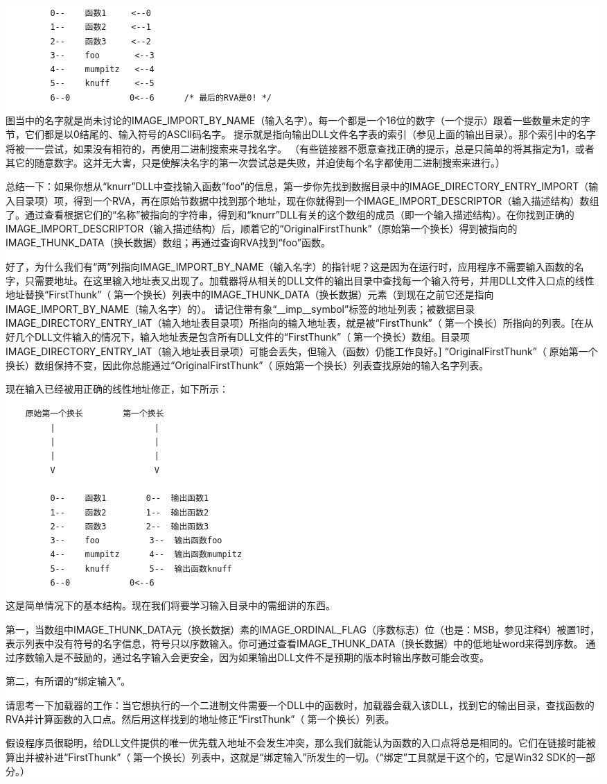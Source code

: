              0--    函数1     <--0
             1--    函数2     <--1
             2--    函数3     <--2
             3--    foo       <--3
             4--    mumpitz   <--4
             5--    knuff     <--5
             6--0            0<--6      /* 最后的RVA是0! */

 图当中的名字就是尚未讨论的IMAGE_IMPORT_BY_NAME（输入名字）。每一个都是一个16位的数字（一个提示）跟着一些数量未定的字节，它们都是以0结尾的、输入符号的ASCII码名字。
 提示就是指向输出DLL文件名字表的索引（参见上面的输出目录）。那个索引中的名字将被一一尝试，如果没有相符的，再使用二进制搜索来寻找名字。
 （有些链接器不愿意查找正确的提示，总是只简单的将其指定为1，或者其它的随意数字。这并无大害，只是使解决名字的第一次尝试总是失败，并迫使每个名字都使用二进制搜索来进行。）

 总结一下：如果你想从“knurr”DLL中查找输入函数“foo”的信息，第一步你先找到数据目录中的IMAGE_DIRECTORY_ENTRY_IMPORT（输入目录项）项，得到一个RVA，再在原始节数据中找到那个地址，现在你就得到一个IMAGE_IMPORT_DESCRIPTOR（输入描述结构）数组了。通过查看根据它们的“名称”被指向的字符串，得到和“knurr”DLL有关的这个数组的成员（即一个输入描述结构）。在你找到正确的IMAGE_IMPORT_DESCRIPTOR（输入描述结构）后，顺着它的“OriginalFirstThunk”（原始第一个换长）得到被指向的IMAGE_THUNK_DATA（换长数据）数组；再通过查询RVA找到“foo”函数。

 好了，为什么我们有“两”列指向IMAGE_IMPORT_BY_NAME（输入名字）的指针呢？这是因为在运行时，应用程序不需要输入函数的名字，只需要地址。在这里输入地址表又出现了。加载器将从相关的DLL文件的输出目录中查找每一个输入符号，并用DLL文件入口点的线性地址替换“FirstThunk”（ 第一个换长）列表中的IMAGE_THUNK_DATA（换长数据）元素（到现在之前它还是指向IMAGE_IMPORT_BY_NAME（输入名字）的）。
 请记住带有象“__imp__symbol”标签的地址列表；被数据目录IMAGE_DIRECTORY_ENTRY_IAT（输入地址表目录项）所指向的输入地址表，就是被“FirstThunk”（ 第一个换长）所指向的列表。[在从好几个DLL文件输入的情况下，输入地址表是包含所有DLL文件的“FirstThunk”（ 第一个换长）数组。目录项IMAGE_DIRECTORY_ENTRY_IAT（输入地址表目录项）可能会丢失，但输入（函数）仍能工作良好。]
 “OriginalFirstThunk”（ 原始第一个换长）数组保持不变，因此你总能通过“OriginalFirstThunk”（ 原始第一个换长）列表查找原始的输入名字列表。

 现在输入已经被用正确的线性地址修正，如下所示：

        原始第一个换长        第一个换长
             |                    |
             |                    |
             |                    |
             V                    V

             0--    函数1        0--  输出函数1
             1--    函数2        1--  输出函数2
             2--    函数3        2--  输出函数3
             3--    foo          3--  输出函数foo
             4--    mumpitz      4--  输出函数mumpitz
             5--    knuff        5--  输出函数knuff
             6--0            0<--6

 这是简单情况下的基本结构。现在我们将要学习输入目录中的需细讲的东西。

 第一，当数组中IMAGE_THUNK_DATA元（换长数据）素的IMAGE_ORDINAL_FLAG（序数标志）位（也是：MSB，参见注释）被置1时，表示列表中没有符号的名字信息，符号只以序数输入。你可通过查看IMAGE_THUNK_DATA（换长数据）中的低地址word来得到序数。
 通过序数输入是不鼓励的，通过名字输入会更安全，因为如果输出DLL文件不是预期的版本时输出序数可能会改变。

 第二，有所谓的“绑定输入”。

 请思考一下加载器的工作：当它想执行的一个二进制文件需要一个DLL中的函数时，加载器会载入该DLL，找到它的输出目录，查找函数的RVA并计算函数的入口点。然后用这样找到的地址修正“FirstThunk”（ 第一个换长）列表。

 假设程序员很聪明，给DLL文件提供的唯一优先载入地址不会发生冲突，那么我们就能认为函数的入口点将总是相同的。它们在链接时能被算出并被补进“FirstThunk”（ 第一个换长）列表中，这就是“绑定输入”所发生的一切。（“绑定”工具就是干这个的，它是Win32 SDK的一部分。）  
